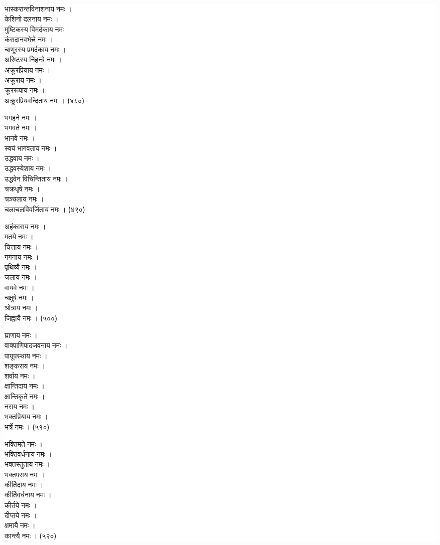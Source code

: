 भास्करान्तविनाशनाय नमः ।   
केशिनो दलनाय नमः ।  
मुष्टिकस्य विमर्दकाय नमः ।  
कंसदानवभेत्त्रे नमः ।  
चाणूरस्य प्रमर्दकाय नमः ।   
अरिष्टस्य निहन्त्रे नमः ।  
अक्रूरप्रियाय नमः ।  
अक्रूराय नमः ।  
क्रूररूपाय नमः ।  
अक्रूरप्रियवन्दिताय नमः ।  (४८०)  
  
भगहने नमः ।  
भगवते नमः ।  
भानवे नमः ।  
स्वयं भागवताय नमः ।  
उद्धवाय नमः ।  
उद्धवस्येशाय नमः ।  
उद्धवेन विचिन्तिताय नमः ।   
चक्रधृषे नमः ।  
चञ्चलाय नमः ।  
चलाचलविवर्जिताय नमः । (४९०)  
  
अहंकाराय नमः ।  
मतये नमः ।  
चित्ताय नमः ।  
गगनाय नमः ।  
पृथिव्यै नमः ।  
जलाय नमः ।   
वायवे नमः ।  
चक्षुषे नमः ।  
श्रोत्राय नमः ।  
जिह्वायै नमः । (५००)  
  
घ्राणाय नमः ।  
वाक्पाणिपादजवनाय नमः ।  
पायूपस्थाय नमः ।   
शङ्कराय नमः ।  
शर्वाय नमः ।  
क्षान्तिदाय नमः ।  
क्षान्तिकृते नमः ।  
नराय नमः ।  
भक्तप्रियाय नमः ।  
भर्त्रे नमः । (५१०)  
  
भक्तिमते नमः ।  
भक्तिवर्धनाय नमः ।   
भक्तस्तुताय नमः ।  
भक्तपराय नमः ।  
कीर्तिदाय नमः ।  
कीर्तिवर्धनाय नमः ।  
कीर्तये नमः ।  
दीप्तये नमः ।  
क्षमायै नमः ।  
कान्त्यै नमः । (५२०)  
  